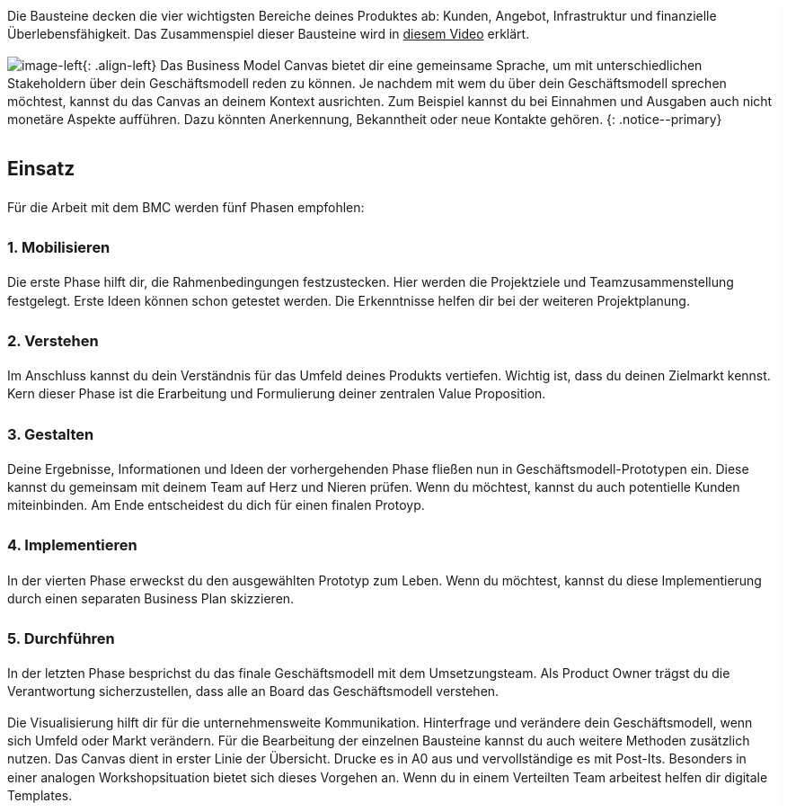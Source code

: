 Die Bausteine decken die vier wichtigsten Bereiche deines Produktes ab:
Kunden, Angebot, Infrastruktur und finanzielle Überlebensfähigkeit.
Das Zusammenspiel dieser Bausteine wird in [diesem Video](https://vimeo.com/) erklärt.

![image-left]({{site.baseurl}}/assets/images/read-light-idea.png){: .align-left}
Das Business Model Canvas bietet dir eine gemeinsame Sprache, um mit unterschiedlichen Stakeholdern über dein Geschäftsmodell reden zu können.
Je nachdem mit wem du über dein Geschäftsmodell sprechen möchtest, kannst du das Canvas an deinem Kontext ausrichten.
Zum Beispiel kannst du bei Einnahmen und Ausgaben auch nicht monetäre Aspekte aufführen.
Dazu könnten Anerkennung, Bekanntheit oder neue Kontakte gehören.
{: .notice--primary}

## Einsatz

Für die Arbeit mit dem BMC werden fünf Phasen empfohlen:

### 1. Mobilisieren

Die erste Phase hilft dir, die Rahmenbedingungen festzustecken.
Hier werden die Projektziele und Teamzusammenstellung festgelegt.
Erste Ideen können schon getestet werden.
Die Erkenntnisse helfen dir bei der weiteren Projektplanung.

### 2. Verstehen

Im Anschluss kannst du dein Verständnis für das Umfeld deines Produkts vertiefen.
Wichtig ist, dass du deinen Zielmarkt kennst.
Kern dieser Phase ist die Erarbeitung und Formulierung deiner zentralen Value Proposition.

### 3. Gestalten

Deine Ergebnisse, Informationen und Ideen der vorhergehenden Phase fließen nun in Geschäftsmodell-Prototypen ein.
Diese kannst du gemeinsam mit deinem Team auf Herz und Nieren prüfen.
Wenn du möchtest, kannst du auch potentielle Kunden miteinbinden.
Am Ende entscheidest du dich für einen finalen Protoyp. 

### 4. Implementieren

In der vierten Phase erweckst du den ausgewählten Prototyp zum Leben.
Wenn du möchtest, kannst du diese Implementierung durch einen separaten Business Plan skizzieren.

### 5. Durchführen

In der letzten Phase besprichst du das finale Geschäftsmodell mit dem Umsetzungsteam.
Als Product Owner trägst du die Verantwortung sicherzustellen, dass alle an Board das Geschäftsmodell verstehen.

Die Visualisierung hilft dir für die unternehmensweite Kommunikation.
Hinterfrage und verändere dein Geschäftsmodell, wenn sich Umfeld oder Markt verändern.
Für die Bearbeitung der einzelnen Bausteine kannst du auch weitere Methoden zusätzlich nutzen.
Das Canvas dient in erster Linie der Übersicht.
Drucke es in A0 aus und vervollständige es mit Post-Its.
Besonders in einer analogen Workshopsituation bietet sich dieses Vorgehen an.
Wenn du in einem Verteilten Team arbeitest helfen dir digitale Templates.
